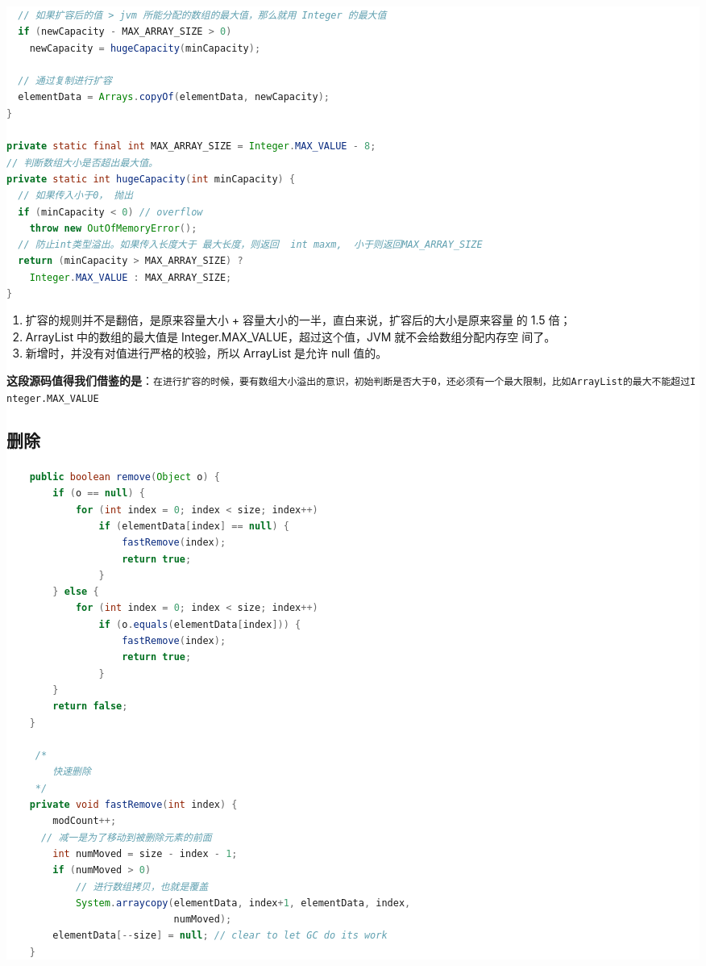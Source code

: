 ```java
  // 如果扩容后的值 > jvm 所能分配的数组的最大值，那么就用 Integer 的最大值
  if (newCapacity - MAX_ARRAY_SIZE > 0)
    newCapacity = hugeCapacity(minCapacity);
 
  // 通过复制进行扩容
  elementData = Arrays.copyOf(elementData, newCapacity);
}

private static final int MAX_ARRAY_SIZE = Integer.MAX_VALUE - 8;
// 判断数组大小是否超出最大值。
private static int hugeCapacity(int minCapacity) {
  // 如果传入小于0， 抛出
  if (minCapacity < 0) // overflow
    throw new OutOfMemoryError();
  // 防止int类型溢出。如果传入长度大于 最大长度，则返回  int maxm,  小于则返回MAX_ARRAY_SIZE
  return (minCapacity > MAX_ARRAY_SIZE) ?
    Integer.MAX_VALUE : MAX_ARRAY_SIZE;
}
```

1. 扩容的规则并不是翻倍，是原来容量⼤⼩ + 容量⼤⼩的⼀半，直⽩来说，扩容后的⼤⼩是原来容量 的 1.5 倍；
2. ArrayList 中的数组的最⼤值是 Integer.MAX_VALUE，超过这个值，JVM 就不会给数组分配内存空 间了。
3. 新增时，并没有对值进⾏严格的校验，所以 ArrayList 是允许 null 值的。

**这段源码值得我们借鉴的是**：`在进行扩容的时候，要有数组大小溢出的意识，初始判断是否大于0，还必须有一个最大限制，比如ArrayList的最大不能超过Integer.MAX_VALUE`

## 删除

```java
    public boolean remove(Object o) {
        if (o == null) {
            for (int index = 0; index < size; index++)
                if (elementData[index] == null) {
                    fastRemove(index);
                    return true;
                }
        } else {
            for (int index = 0; index < size; index++)
                if (o.equals(elementData[index])) {
                    fastRemove(index);
                    return true;
                }
        }
        return false;
    }

     /*
        快速删除
     */
    private void fastRemove(int index) {
        modCount++;
      // 减一是为了移动到被删除元素的前面
        int numMoved = size - index - 1;
        if (numMoved > 0)
          	// 进行数组拷贝，也就是覆盖
            System.arraycopy(elementData, index+1, elementData, index,
                             numMoved);
        elementData[--size] = null; // clear to let GC do its work
    }
```
